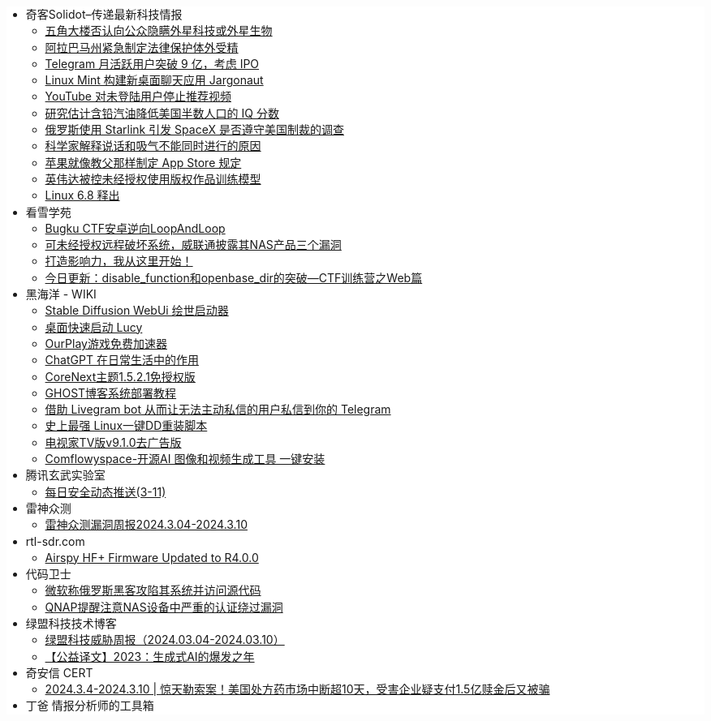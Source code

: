 - 奇客Solidot–传递最新科技情报
  - [五角大楼否认向公众隐瞒外星科技或外星生物](https://www.solidot.org/story?sid=77566)
  - [阿拉巴马州紧急制定法律保护体外受精](https://www.solidot.org/story?sid=77565)
  - [Telegram 月活跃用户突破 9 亿，考虑 IPO](https://www.solidot.org/story?sid=77564)
  - [Linux Mint 构建新桌面聊天应用 Jargonaut](https://www.solidot.org/story?sid=77563)
  - [YouTube 对未登陆用户停止推荐视频](https://www.solidot.org/story?sid=77562)
  - [研究估计含铅汽油降低美国半数人口的 IQ 分数](https://www.solidot.org/story?sid=77561)
  - [俄罗斯使用 Starlink 引发 SpaceX 是否遵守美国制裁的调查](https://www.solidot.org/story?sid=77560)
  - [科学家解释说话和吸气不能同时进行的原因](https://www.solidot.org/story?sid=77559)
  - [苹果就像教父那样制定 App Store 规定](https://www.solidot.org/story?sid=77558)
  - [英伟达被控未经授权使用版权作品训练模型](https://www.solidot.org/story?sid=77557)
  - [Linux 6.8 释出](https://www.solidot.org/story?sid=77556)
- 看雪学苑
  - [Bugku CTF安卓逆向LoopAndLoop](https://mp.weixin.qq.com/s?__biz=MjM5NTc2MDYxMw==&mid=2458545766&idx=1&sn=c5d4c769573620bc28eaae9100f2dd85&chksm=b18d5eec86fad7fa1c261ad8e810b81dbf26904351c4b371ef3231f011c7e5eebbc23d06dc06&scene=58&subscene=0#rd)
  - [可未经授权远程破坏系统，威联通披露其NAS产品三个漏洞](https://mp.weixin.qq.com/s?__biz=MjM5NTc2MDYxMw==&mid=2458545766&idx=2&sn=e8896921407797229cfc38f89a1358dd&chksm=b18d5eec86fad7fa6e2330ecda6a34d0d16b9b652d3ddb882f06038e7ba7d0cf7f5d5fd30ba9&scene=58&subscene=0#rd)
  - [打造影响力，我从这里开始！](https://mp.weixin.qq.com/s?__biz=MjM5NTc2MDYxMw==&mid=2458545766&idx=3&sn=cf325b3c221d98f3594f03dd3bf01382&chksm=b18d5eec86fad7faa39ba7b2693e54428965724dc68aaf54966bed7a86971147e4e647eb5584&scene=58&subscene=0#rd)
  - [今日更新：disable_function和openbase_dir的突破—CTF训练营之Web篇](https://mp.weixin.qq.com/s?__biz=MjM5NTc2MDYxMw==&mid=2458545766&idx=4&sn=3ab03ee2794a940dc4dbf76ee8c13f54&chksm=b18d5eec86fad7fa8ddfbd46f9e899b574879657a1aaa0a7ea8cd54c4f4b7e4fb8e37238ad9a&scene=58&subscene=0#rd)
- 黑海洋 - WIKI
  - [Stable Diffusion WebUi 绘世启动器](https://blog.upx8.com/4106)
  - [桌面快速启动 Lucy](https://blog.upx8.com/4105)
  - [OurPlay游戏免费加速器](https://blog.upx8.com/4107)
  - [ChatGPT 在日常生活中的作用](https://blog.upx8.com/4104)
  - [CoreNext主题1.5.2.1免授权版](https://blog.upx8.com/4103)
  - [GHOST博客系统部署教程](https://blog.upx8.com/4102)
  - [借助 Livegram bot 从而让无法主动私信的用户私信到你的 Telegram](https://blog.upx8.com/4101)
  - [史上最强 Linux一键DD重装脚本](https://blog.upx8.com/4100)
  - [电视家TV版v9.1.0去广告版](https://blog.upx8.com/4099)
  - [Comflowyspace-开源AI 图像和视频生成工具 一键安装](https://blog.upx8.com/4098)
- 腾讯玄武实验室
  - [每日安全动态推送(3-11)](https://mp.weixin.qq.com/s?__biz=MzA5NDYyNDI0MA==&mid=2651959551&idx=1&sn=1c41618d15c8a9bc0a66d6117a695a4d&chksm=8baed060bcd959763d4456a82e2d233182e83cd66599018c4b6c1a15fc74950a9a1b37db775a&scene=58&subscene=0#rd)
- 雷神众测
  - [雷神众测漏洞周报2024.3.04-2024.3.10](https://mp.weixin.qq.com/s?__biz=MzI0NzEwOTM0MA==&mid=2652502821&idx=1&sn=a726d1e7d0fd5858ea4a02fd1552c50f&chksm=f2585896c52fd18007fb23447f3c3be858e7263b092635d5dea25377bc8fd7158f4340e9f9fb&scene=58&subscene=0#rd)
- rtl-sdr.com
  - [Airspy HF+ Firmware Updated to R4.0.0](https://www.rtl-sdr.com/airspy-hf-firmware-updated-to-r4-0-0/)
- 代码卫士
  - [微软称俄罗斯黑客攻陷其系统并访问源代码](https://mp.weixin.qq.com/s?__biz=MzI2NTg4OTc5Nw==&mid=2247519033&idx=1&sn=4b451ebdf9eb438eba28b9708c823558&chksm=ea94ba53dde333458c3a04a16ddc909b5e5a99ce3a07e276692c33865f882f18224ab48d7677&scene=58&subscene=0#rd)
  - [QNAP提醒注意NAS设备中严重的认证绕过漏洞](https://mp.weixin.qq.com/s?__biz=MzI2NTg4OTc5Nw==&mid=2247519033&idx=2&sn=59f095fb0e0636ab2257aaf9cc7d7e27&chksm=ea94ba53dde333458f33894831a44c39ac69f925de1b9e7262ba526c9c4ebe0f113e84a4f2e5&scene=58&subscene=0#rd)
- 绿盟科技技术博客
  - [绿盟科技威胁周报（2024.03.04-2024.03.10）](https://blog.nsfocus.net/weeklyreport202410/)
  - [【公益译文】2023：生成式AI的爆发之年](https://blog.nsfocus.net/ai-2/)
- 奇安信 CERT
  - [2024.3.4-2024.3.10 | 惊天勒索案！美国处方药市场中断超10天，受害企业疑支付1.5亿赎金后又被骗](https://mp.weixin.qq.com/s?__biz=MzU5NDgxODU1MQ==&mid=2247500583&idx=1&sn=c64e2688ee9e2de54e331b4144477f50&chksm=fe79e7bfc90e6ea9655386a157be12ee6712990b63a0bdd158db3063f778f857d250d013115e&scene=58&subscene=0#rd)
- 丁爸 情报分析师的工具箱